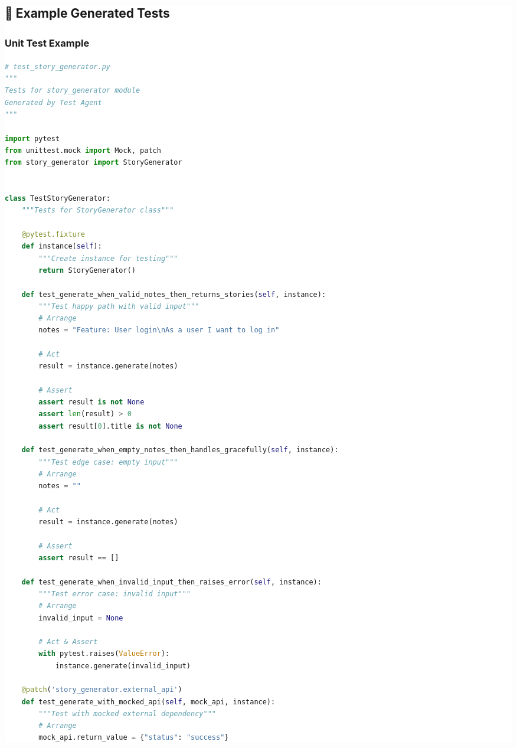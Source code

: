 
## 📝 Example Generated Tests

### Unit Test Example

```python
# test_story_generator.py
"""
Tests for story_generator module
Generated by Test Agent
"""

import pytest
from unittest.mock import Mock, patch
from story_generator import StoryGenerator


class TestStoryGenerator:
    """Tests for StoryGenerator class"""

    @pytest.fixture
    def instance(self):
        """Create instance for testing"""
        return StoryGenerator()

    def test_generate_when_valid_notes_then_returns_stories(self, instance):
        """Test happy path with valid input"""
        # Arrange
        notes = "Feature: User login\nAs a user I want to log in"

        # Act
        result = instance.generate(notes)

        # Assert
        assert result is not None
        assert len(result) > 0
        assert result[0].title is not None

    def test_generate_when_empty_notes_then_handles_gracefully(self, instance):
        """Test edge case: empty input"""
        # Arrange
        notes = ""

        # Act
        result = instance.generate(notes)

        # Assert
        assert result == []

    def test_generate_when_invalid_input_then_raises_error(self, instance):
        """Test error case: invalid input"""
        # Arrange
        invalid_input = None

        # Act & Assert
        with pytest.raises(ValueError):
            instance.generate(invalid_input)

    @patch('story_generator.external_api')
    def test_generate_with_mocked_api(self, mock_api, instance):
        """Test with mocked external dependency"""
        # Arrange
        mock_api.return_value = {"status": "success"}
```